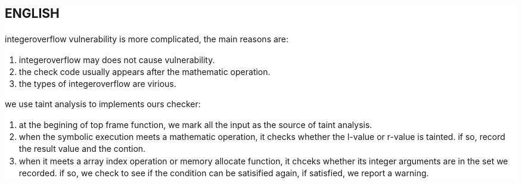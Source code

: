 
## ENGLISH

integeroverflow vulnerability is more complicated, the main reasons are:
1. integeroverflow may does not cause vulnerability.
2. the check code usually appears after the mathematic operation.
3. the types of integeroverflow are virious.

we use taint analysis to implements ours checker:

1. at the begining of top frame function, we mark all the input as the source of taint analysis.
2. when the symbolic execution meets a mathematic operation, it checks whether the l-value or r-value is tainted. if so, record the result value and the contion.
3. when it meets a array index operation or memory allocate function, it chceks whether its integer arguments are in the set we recorded. if so, we check to see if the condition can be satisified again, if satisfied, we report a warning.

